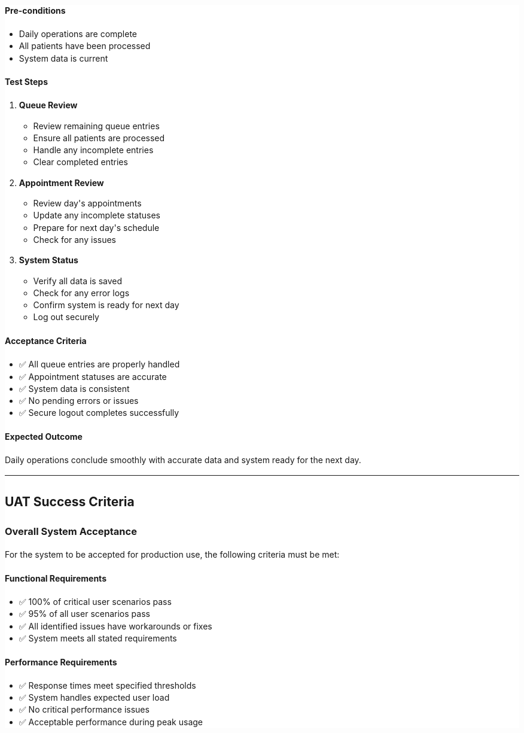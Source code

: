 #### Pre-conditions
- Daily operations are complete
- All patients have been processed
- System data is current

#### Test Steps
1. **Queue Review**
   - Review remaining queue entries
   - Ensure all patients are processed
   - Handle any incomplete entries
   - Clear completed entries

2. **Appointment Review**
   - Review day's appointments
   - Update any incomplete statuses
   - Prepare for next day's schedule
   - Check for any issues

3. **System Status**
   - Verify all data is saved
   - Check for any error logs
   - Confirm system is ready for next day
   - Log out securely

#### Acceptance Criteria
- ✅ All queue entries are properly handled
- ✅ Appointment statuses are accurate
- ✅ System data is consistent
- ✅ No pending errors or issues
- ✅ Secure logout completes successfully

#### Expected Outcome
Daily operations conclude smoothly with accurate data and system ready for the next day.

---

## UAT Success Criteria

### Overall System Acceptance
For the system to be accepted for production use, the following criteria must be met:

#### Functional Requirements
- ✅ 100% of critical user scenarios pass
- ✅ 95% of all user scenarios pass
- ✅ All identified issues have workarounds or fixes
- ✅ System meets all stated requirements

#### Performance Requirements
- ✅ Response times meet specified thresholds
- ✅ System handles expected user load
- ✅ No critical performance issues
- ✅ Acceptable performance during peak usage
